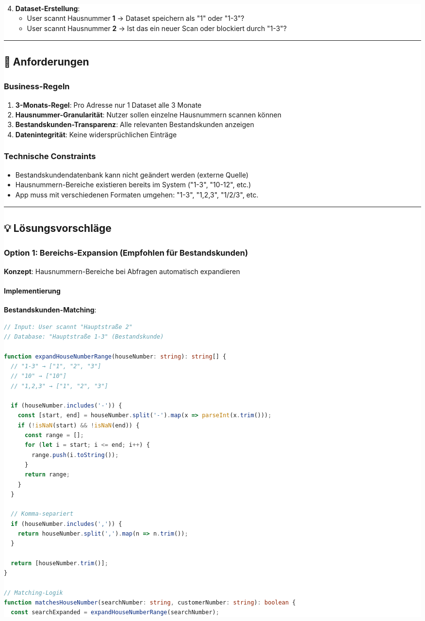 4. **Dataset-Erstellung**:
   - User scannt Hausnummer **1** → Dataset speichern als "1" oder "1-3"?
   - User scannt Hausnummer **2** → Ist das ein neuer Scan oder blockiert durch "1-3"?

---

## 🎯 Anforderungen

### Business-Regeln

1. **3-Monats-Regel**: Pro Adresse nur 1 Dataset alle 3 Monate
2. **Hausnummer-Granularität**: Nutzer sollen einzelne Hausnummern scannen können
3. **Bestandskunden-Transparenz**: Alle relevanten Bestandskunden anzeigen
4. **Datenintegrität**: Keine widersprüchlichen Einträge

### Technische Constraints

- Bestandskundendatenbank kann nicht geändert werden (externe Quelle)
- Hausnummern-Bereiche existieren bereits im System ("1-3", "10-12", etc.)
- App muss mit verschiedenen Formaten umgehen: "1-3", "1,2,3", "1/2/3", etc.

---

## 💡 Lösungsvorschläge

### Option 1: **Bereichs-Expansion** (Empfohlen für Bestandskunden)

**Konzept**: Hausnummern-Bereiche bei Abfragen automatisch expandieren

#### Implementierung

**Bestandskunden-Matching**:
```typescript
// Input: User scannt "Hauptstraße 2"
// Database: "Hauptstraße 1-3" (Bestandskunde)

function expandHouseNumberRange(houseNumber: string): string[] {
  // "1-3" → ["1", "2", "3"]
  // "10" → ["10"]
  // "1,2,3" → ["1", "2", "3"]
  
  if (houseNumber.includes('-')) {
    const [start, end] = houseNumber.split('-').map(x => parseInt(x.trim()));
    if (!isNaN(start) && !isNaN(end)) {
      const range = [];
      for (let i = start; i <= end; i++) {
        range.push(i.toString());
      }
      return range;
    }
  }
  
  // Komma-separiert
  if (houseNumber.includes(',')) {
    return houseNumber.split(',').map(n => n.trim());
  }
  
  return [houseNumber.trim()];
}

// Matching-Logik
function matchesHouseNumber(searchNumber: string, customerNumber: string): boolean {
  const searchExpanded = expandHouseNumberRange(searchNumber);
```